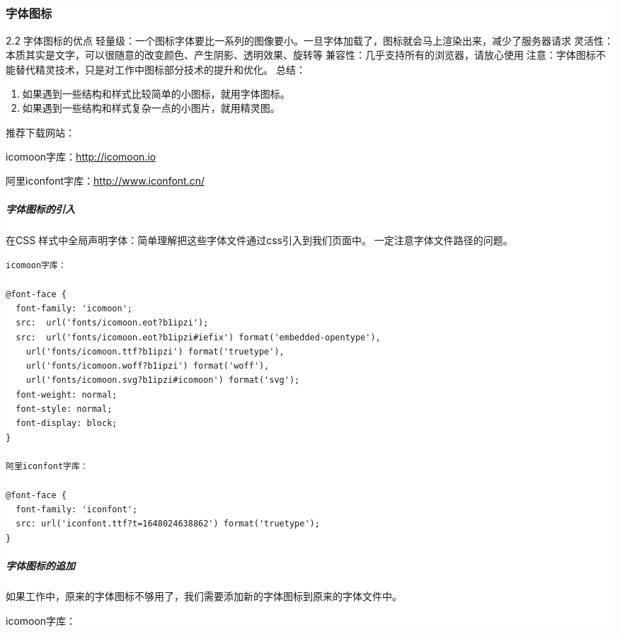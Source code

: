 

### 字体图标

2.2 字体图标的优点
轻量级：一个图标字体要比一系列的图像要小。一旦字体加载了，图标就会马上渲染出来，减少了服务器请求
灵活性：本质其实是文字，可以很随意的改变颜色、产生阴影、透明效果、旋转等
兼容性：几乎支持所有的浏览器，请放心使用
注意：字体图标不能替代精灵技术，只是对工作中图标部分技术的提升和优化。
总结：

1. 如果遇到一些结构和样式比较简单的小图标，就用字体图标。
2. 如果遇到一些结构和样式复杂一点的小图片，就用精灵图。



推荐下载网站：

icomoon字库：http://icomoon.io

阿里iconfont字库：http://www.iconfont.cn/



#####  字体图标的引入

在CSS 样式中全局声明字体：简单理解把这些字体文件通过css引入到我们页面中。
一定注意字体文件路径的问题。

```
icomoon字库：

@font-face {
  font-family: 'icomoon';
  src:  url('fonts/icomoon.eot?b1ipzi');
  src:  url('fonts/icomoon.eot?b1ipzi#iefix') format('embedded-opentype'),
    url('fonts/icomoon.ttf?b1ipzi') format('truetype'),
    url('fonts/icomoon.woff?b1ipzi') format('woff'),
    url('fonts/icomoon.svg?b1ipzi#icomoon') format('svg');
  font-weight: normal;
  font-style: normal;
  font-display: block;
}

阿里iconfont字库：

@font-face {
  font-family: 'iconfont';
  src: url('iconfont.ttf?t=1648024638862') format('truetype');
}
```



#####  字体图标的追加

如果工作中，原来的字体图标不够用了，我们需要添加新的字体图标到原来的字体文件中。

icomoon字库：

